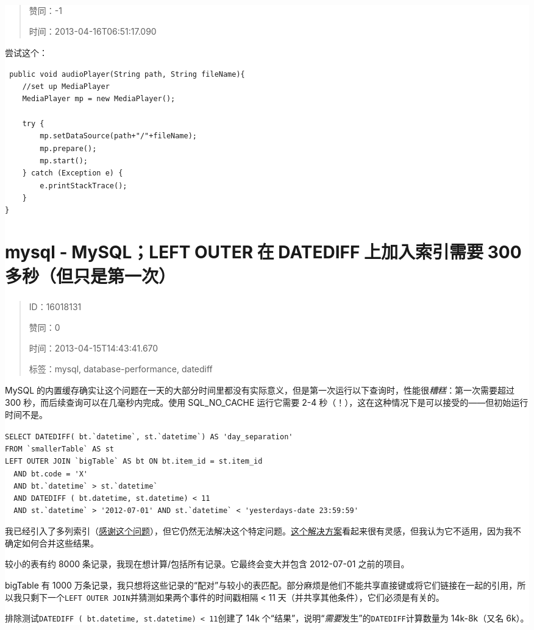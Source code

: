 > 赞同：-1
> 
> 时间：2013-04-16T06:51:17.090

尝试这个：

```
 public void audioPlayer(String path, String fileName){
    //set up MediaPlayer    
    MediaPlayer mp = new MediaPlayer();

    try {
        mp.setDataSource(path+"/"+fileName);
        mp.prepare();
        mp.start();
    } catch (Exception e) {
        e.printStackTrace();
    }
} 
```

# mysql - MySQL；LEFT OUTER 在 DATEDIFF 上加入索引需要 300 多秒（但只是第一次）

> ID：16018131
> 
> 赞同：0
> 
> 时间：2013-04-15T14:43:41.670
> 
> 标签：mysql, database-performance, datediff

MySQL 的内置缓存确实让这个问题在一天的大部分时间里都没有实际意义，但是第一次运行以下查询时，性能很*糟糕*：第一次需要超过 300 秒，而后续查询可以在几毫秒内完成。使用 SQL_NO_CACHE 运行它需要 2-4 秒（！），这在这种情况下是可以接受的——但初始运行时间不是。

```
SELECT DATEDIFF( bt.`datetime`, st.`datetime`) AS 'day_separation'
FROM `smallerTable` AS st
LEFT OUTER JOIN `bigTable` AS bt ON bt.item_id = st.item_id
  AND bt.code = 'X'
  AND bt.`datetime` > st.`datetime`
  AND DATEDIFF ( bt.datetime, st.datetime) < 11
  AND st.`datetime` > '2012-07-01' AND st.`datetime` < 'yesterdays-date 23:59:59' 
```

我已经引入了多列索引（[感谢这个问题](https://stackoverflow.com/questions/13051246/in-mysql-how-to-build-index-to-speed-up-this-query)），但它仍然无法解决这个特定问题。[这个解决方案](https://stackoverflow.com/questions/5442420/trying-to-optimize-mysql-query-with-left-outer-join)看起来很有灵感，但我认为它不适用，因为我不确定如何合并这些结果。

较小的表有约 8000 条记录，我现在想计算/包括所有记录。它最终会变大并包含 2012-07-01 之前的项目。

bigTable 有 1000 万条记录，我只想将这些记录的“配对”与较小的表匹配。部分麻烦是他们不能共享直接键或将它们链接在一起的引用，所以我只剩下一个`LEFT OUTER JOIN`并猜测如果两个事件的时间戳相隔 < 11 天（并共享其他条件），它们必须是有关的。

排除测试`DATEDIFF ( bt.datetime, st.datetime) < 11`创建了 14k 个“结果”，说明“*需要*发生”的`DATEDIFF`计算数量为 14k-8k（又名 6k）。
